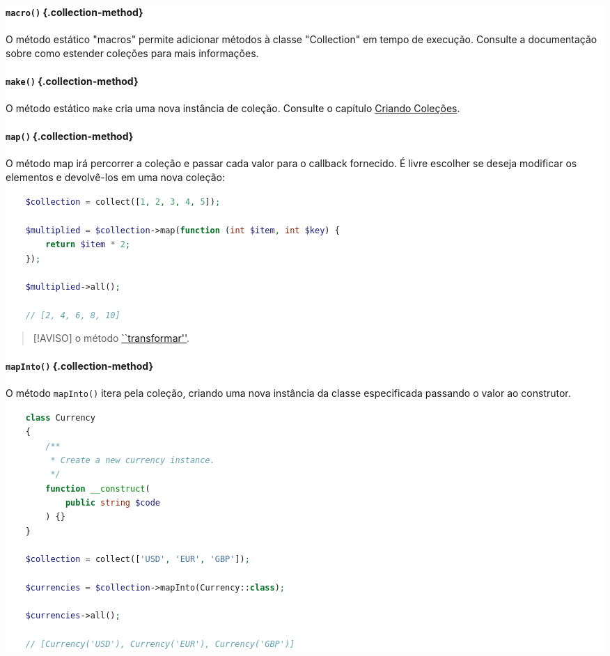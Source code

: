 <a name="method-macro"></a>
#### `macro()` {.collection-method}

 O método estático "macros" permite adicionar métodos à classe "Collection" em tempo de execução. Consulte a documentação sobre como estender coleções para mais informações.

<a name="method-make"></a>
#### `make()` {.collection-method}

 O método estático `make` cria uma nova instância de coleção. Consulte o capítulo [Criando Coleções](#creating-collections).

<a name="method-map"></a>
#### `map()` {.collection-method}

 O método map irá percorrer a coleção e passar cada valor para o callback fornecido. É livre escolher se deseja modificar os elementos e devolvê-los em uma nova coleção:

```php
    $collection = collect([1, 2, 3, 4, 5]);

    $multiplied = $collection->map(function (int $item, int $key) {
        return $item * 2;
    });

    $multiplied->all();

    // [2, 4, 6, 8, 10]
```

 > [!AVISO]
 o método [ ``transformar''](#method-transform).

<a name="method-mapinto"></a>
#### `mapInto()` {.collection-method}

 O método `mapInto()` itera pela coleção, criando uma nova instância da classe especificada passando o valor ao construtor.

```php
    class Currency
    {
        /**
         * Create a new currency instance.
         */
        function __construct(
            public string $code
        ) {}
    }

    $collection = collect(['USD', 'EUR', 'GBP']);

    $currencies = $collection->mapInto(Currency::class);

    $currencies->all();

    // [Currency('USD'), Currency('EUR'), Currency('GBP')]
```
